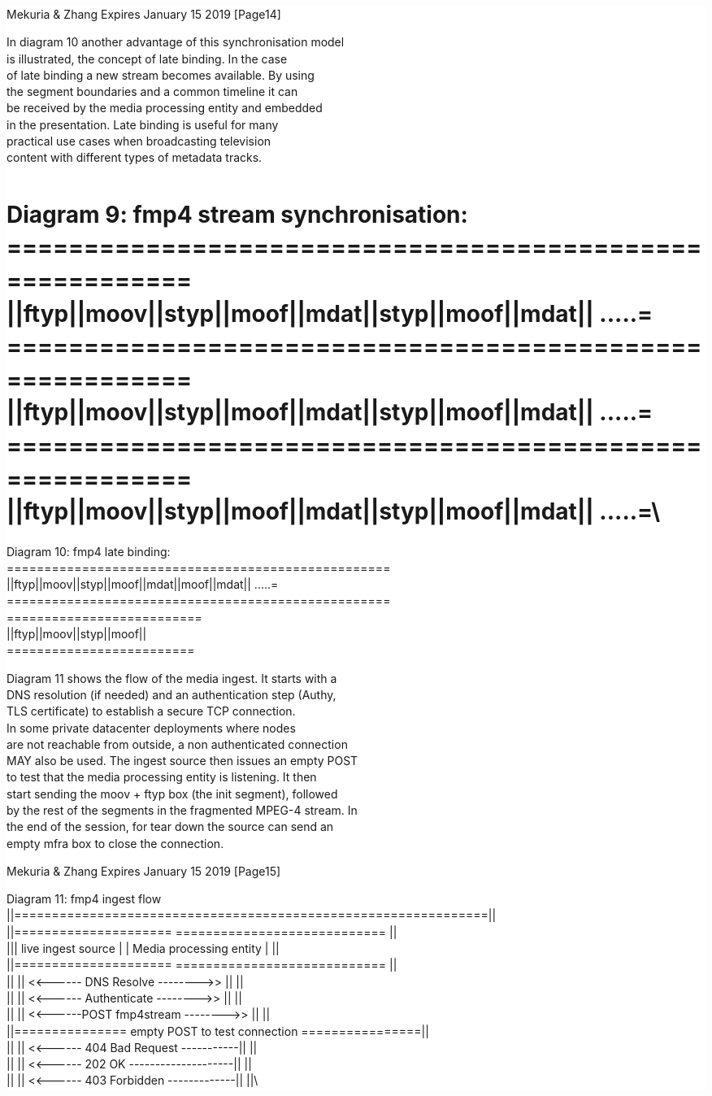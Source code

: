Mekuria & Zhang          Expires January 15     2019        [Page14]

In diagram 10 another advantage of this synchronisation model\
is illustrated, the concept of late binding. In the case\
of late binding a new stream becomes available. By using\
the segment boundaries and a common timeline it can\
be received by the media processing entity and embedded\
in the presentation. Late binding is useful for many\
practical use cases when broadcasting television\
content with different types of metadata tracks.

Diagram 9: fmp4 stream synchronisation:\
=========================================================\
||ftyp||moov||styp||moof||mdat||styp||moof||mdat|| .....=\
=========================================================\
||ftyp||moov||styp||moof||mdat||styp||moof||mdat|| .....=\
=========================================================\
||ftyp||moov||styp||moof||mdat||styp||moof||mdat|| .....=\
=========================================================

Diagram 10: fmp4 late binding:\
===================================================\
||ftyp||moov||styp||moof||mdat||moof||mdat|| .....=\
===================================================\
                         ==========================\
                         ||ftyp||moov||styp||moof||\
                         =========================

Diagram 11 shows the flow of the media ingest. It starts with a\
DNS resolution (if needed) and an authentication step (Authy,\
TLS certificate) to establish a secure TCP connection.\
In some private datacenter deployments where nodes\
are not reachable from outside, a non authenticated connection\
MAY also be used. The ingest source then issues an empty POST\
to test that the media processing entity is listening. It then\
start sending the moov + ftyp box (the init segment), followed\
by the rest of the segments in the fragmented MPEG-4 stream. In\
the end of the session, for tear down the source can send an\
empty mfra box to close the connection.

Mekuria & Zhang          Expires January 15 2019          [Page15]

Diagram 11: fmp4 ingest flow\
||===============================================================||\
||=====================            ============================  ||\
||| live ingest source |            |  Media processing entity | ||\
||=====================            ============================  ||\
||        || <<------  DNS Resolve    -------->> ||              ||\
||        || <<------  Authenticate   -------->> ||              ||\
||        || <<------POST fmp4stream  -------->> ||              ||\
||=============== empty POST to test connection  ================||\
||        || <<------ 404 Bad Request -----------||              ||\
||        || <<------ 202 OK --------------------||              ||\
||        || <<------ 403 Forbidden -------------||              ||\